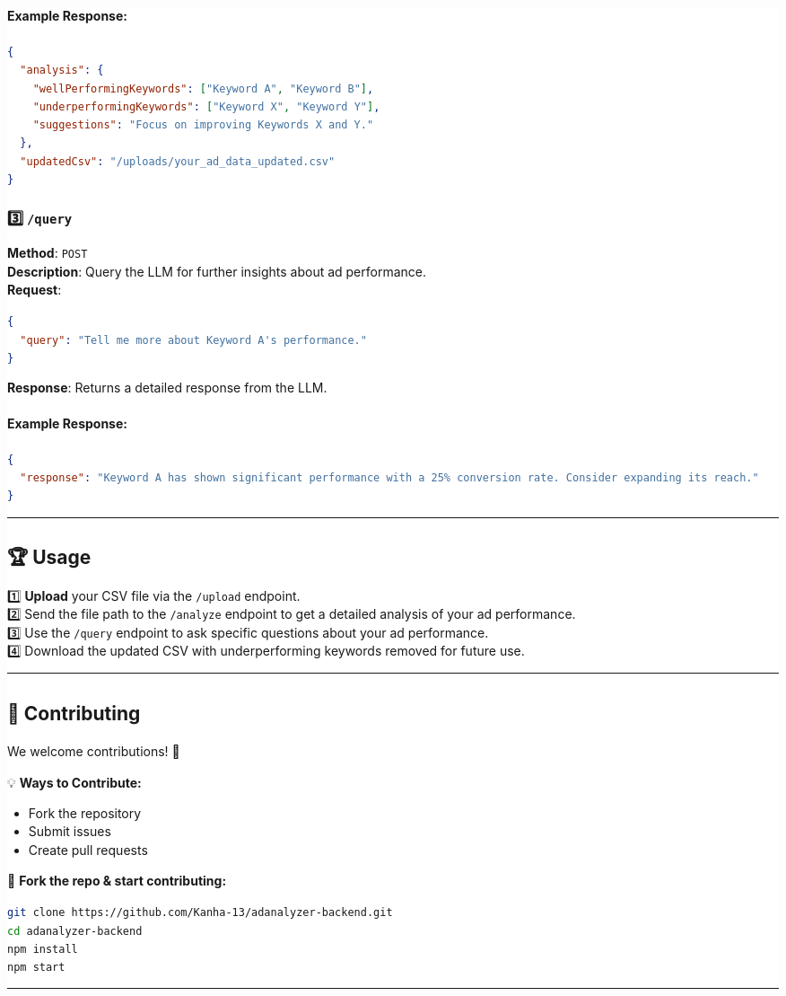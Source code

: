 #### Example Response:  
```json
{
  "analysis": {
    "wellPerformingKeywords": ["Keyword A", "Keyword B"],
    "underperformingKeywords": ["Keyword X", "Keyword Y"],
    "suggestions": "Focus on improving Keywords X and Y."
  },
  "updatedCsv": "/uploads/your_ad_data_updated.csv"
}
```

### 3️⃣ `/query`  
**Method**: `POST`  
**Description**: Query the LLM for further insights about ad performance.  
**Request**:  
```json
{
  "query": "Tell me more about Keyword A's performance."
}
```
**Response**: Returns a detailed response from the LLM.  

#### Example Response:  
```json
{
  "response": "Keyword A has shown significant performance with a 25% conversion rate. Consider expanding its reach."
}
```

---

## 🏆 Usage  

1️⃣ **Upload** your CSV file via the `/upload` endpoint.  
2️⃣ Send the file path to the `/analyze` endpoint to get a detailed analysis of your ad performance.  
3️⃣ Use the `/query` endpoint to ask specific questions about your ad performance.  
4️⃣ Download the updated CSV with underperforming keywords removed for future use.  

---

## 🤝 Contributing  

We welcome contributions! 🚀  

💡 **Ways to Contribute:**  
- Fork the repository  
- Submit issues  
- Create pull requests  

🔗 **Fork the repo & start contributing:**  
```sh
git clone https://github.com/Kanha-13/adanalyzer-backend.git
cd adanalyzer-backend
npm install
npm start
```

---
